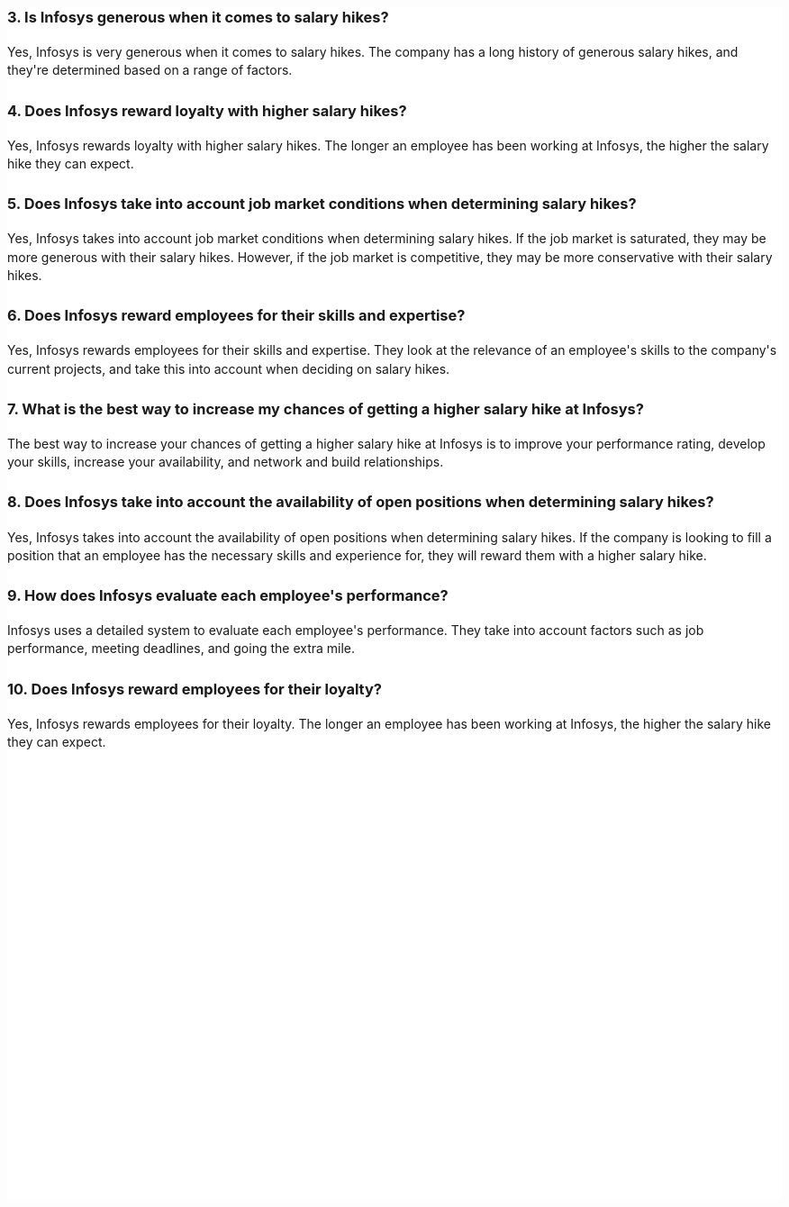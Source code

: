<h3>3. Is Infosys generous when it comes to salary hikes?</h3>

Yes, Infosys is very generous when it comes to salary hikes. The company has a long history of generous salary hikes, and they're determined based on a range of factors. 

<h3>4. Does Infosys reward loyalty with higher salary hikes?</h3>

Yes, Infosys rewards loyalty with higher salary hikes. The longer an employee has been working at Infosys, the higher the salary hike they can expect. 

<h3>5. Does Infosys take into account job market conditions when determining salary hikes?</h3>

Yes, Infosys takes into account job market conditions when determining salary hikes. If the job market is saturated, they may be more generous with their salary hikes. However, if the job market is competitive, they may be more conservative with their salary hikes. 

<h3>6. Does Infosys reward employees for their skills and expertise?</h3>

Yes, Infosys rewards employees for their skills and expertise. They look at the relevance of an employee's skills to the company's current projects, and take this into account when deciding on salary hikes. 

<h3>7. What is the best way to increase my chances of getting a higher salary hike at Infosys?</h3>

The best way to increase your chances of getting a higher salary hike at Infosys is to improve your performance rating, develop your skills, increase your availability, and network and build relationships. 

<h3>8. Does Infosys take into account the availability of open positions when determining salary hikes?</h3>

Yes, Infosys takes into account the availability of open positions when determining salary hikes. If the company is looking to fill a position that an employee has the necessary skills and experience for, they will reward them with a higher salary hike. 

<h3>9. How does Infosys evaluate each employee's performance?</h3>

Infosys uses a detailed system to evaluate each employee's performance. They take into account factors such as job performance, meeting deadlines, and going the extra mile. 

<h3>10. Does Infosys reward employees for their loyalty?</h3>

Yes, Infosys rewards employees for their loyalty. The longer an employee has been working at Infosys, the higher the salary hike they can expect.

<div style="position: relative; padding-bottom: 56.25%; overflow: hidden"><iframe src="https://www.youtube.com/embed/5pSW1pYMVeI" frameborder="0" allow="accelerometer; autoplay; clipboard-write; encrypted-media; gyroscope; picture-in-picture; web-share" allowfullscreen style="position: absolute; top: 0; left: 0; width: 100%; height: 100%;"></iframe>
</div>
